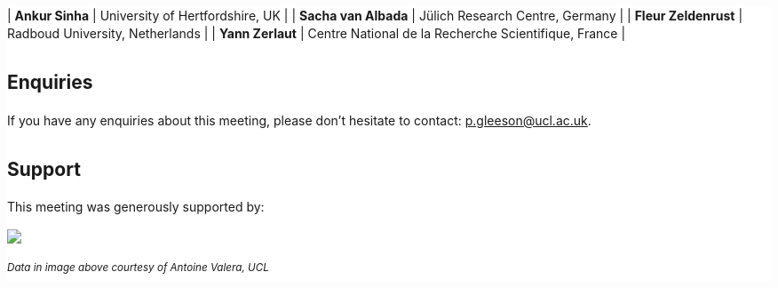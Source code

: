 | **Ankur Sinha** | University of Hertfordshire, UK |
| **Sacha van Albada** | Jülich Research Centre, Germany |
| **Fleur Zeldenrust** | Radboud University, Netherlands |
| **Yann Zerlaut** | Centre National de la Recherche Scientifique, France |



## Enquiries

If you have any enquiries about this meeting, please don’t hesitate to contact: p.gleeson@ucl.ac.uk.

## Support

This meeting was generously supported by:

<a href="https://wellcome.ac.uk/"><img src="http://www.opensourcebrain.org/images/wellcome-logo-black.png" height="150"/></a>


<sup><i>Data in image above courtesy of Antoine Valera, UCL</i></sup>

